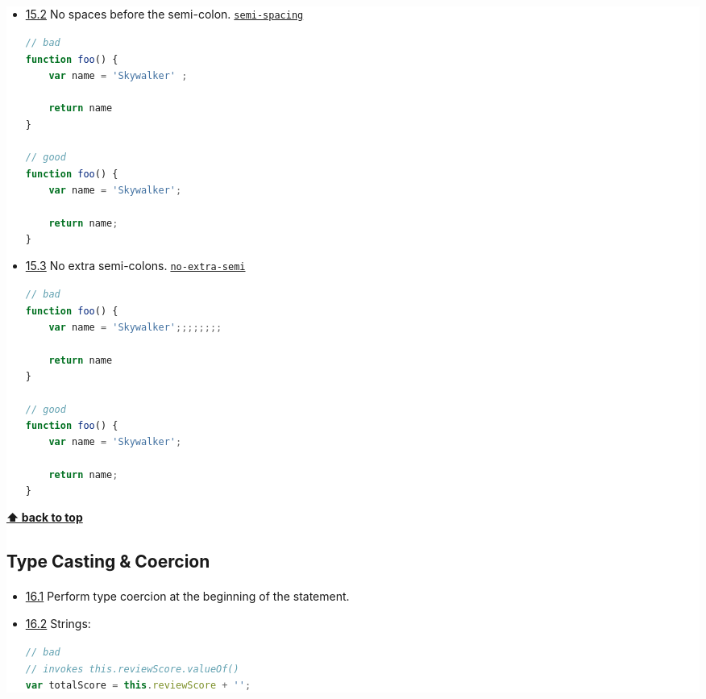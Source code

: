 <a name="semicolons--spacing"></a><a name="15.2"></a>
  - [15.2](#semicolons--spacing) No spaces before the semi-colon.  [`semi-spacing`](https://eslint.org/docs/rules/semi-spacing)

    ```javascript
    // bad
    function foo() {
        var name = 'Skywalker' ;

        return name
    }

    // good
    function foo() {
        var name = 'Skywalker';

        return name;
    }

    ```

  <a name="semicolons--extra-semis"></a><a name="15.3"></a>
  - [15.3](#semicolons--extra-semis) No extra semi-colons.  [`no-extra-semi`](https://eslint.org/docs/rules/no-extra-semi)

    ```javascript
    // bad
    function foo() {
        var name = 'Skywalker';;;;;;;;

        return name
    }

    // good
    function foo() {
        var name = 'Skywalker';

        return name;
    }

    ```


**[⬆ back to top](#table-of-contents)**

## Type Casting & Coercion

  <a name="coercion--explicit"></a><a name="16.1"></a>
  - [16.1](#coercion--explicit) Perform type coercion at the beginning of the statement.

  <a name="coercion--strings"></a><a name="16.2"></a>
  - [16.2](#coercion--strings)  Strings:

    ```javascript
    // bad
    // invokes this.reviewScore.valueOf()
    var totalScore = this.reviewScore + '';
